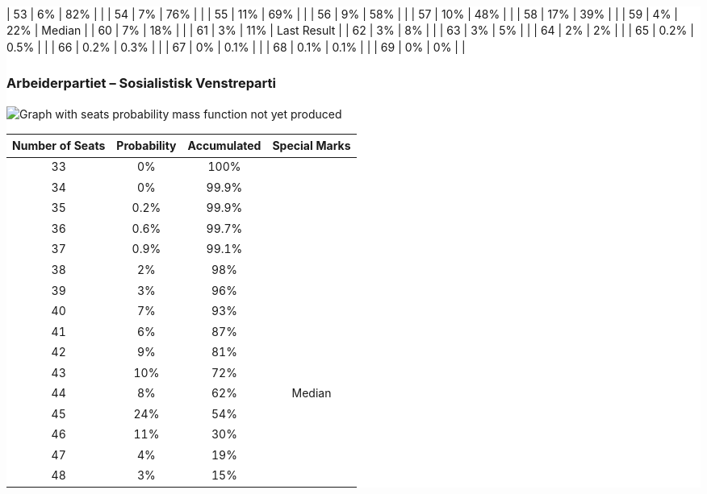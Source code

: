 | 53 | 6% | 82% |  |
| 54 | 7% | 76% |  |
| 55 | 11% | 69% |  |
| 56 | 9% | 58% |  |
| 57 | 10% | 48% |  |
| 58 | 17% | 39% |  |
| 59 | 4% | 22% | Median |
| 60 | 7% | 18% |  |
| 61 | 3% | 11% | Last Result |
| 62 | 3% | 8% |  |
| 63 | 3% | 5% |  |
| 64 | 2% | 2% |  |
| 65 | 0.2% | 0.5% |  |
| 66 | 0.2% | 0.3% |  |
| 67 | 0% | 0.1% |  |
| 68 | 0.1% | 0.1% |  |
| 69 | 0% | 0% |  |

### Arbeiderpartiet – Sosialistisk Venstreparti

![Graph with seats probability mass function not yet produced](2020-10-02-KantarTNS-coalitions-seats-pmf-ap–sv.png "Seats Probability Mass Function")

| Number of Seats | Probability | Accumulated | Special Marks |
|:---------------:|:-----------:|:-----------:|:-------------:|
| 33 | 0% | 100% |  |
| 34 | 0% | 99.9% |  |
| 35 | 0.2% | 99.9% |  |
| 36 | 0.6% | 99.7% |  |
| 37 | 0.9% | 99.1% |  |
| 38 | 2% | 98% |  |
| 39 | 3% | 96% |  |
| 40 | 7% | 93% |  |
| 41 | 6% | 87% |  |
| 42 | 9% | 81% |  |
| 43 | 10% | 72% |  |
| 44 | 8% | 62% | Median |
| 45 | 24% | 54% |  |
| 46 | 11% | 30% |  |
| 47 | 4% | 19% |  |
| 48 | 3% | 15% |  |